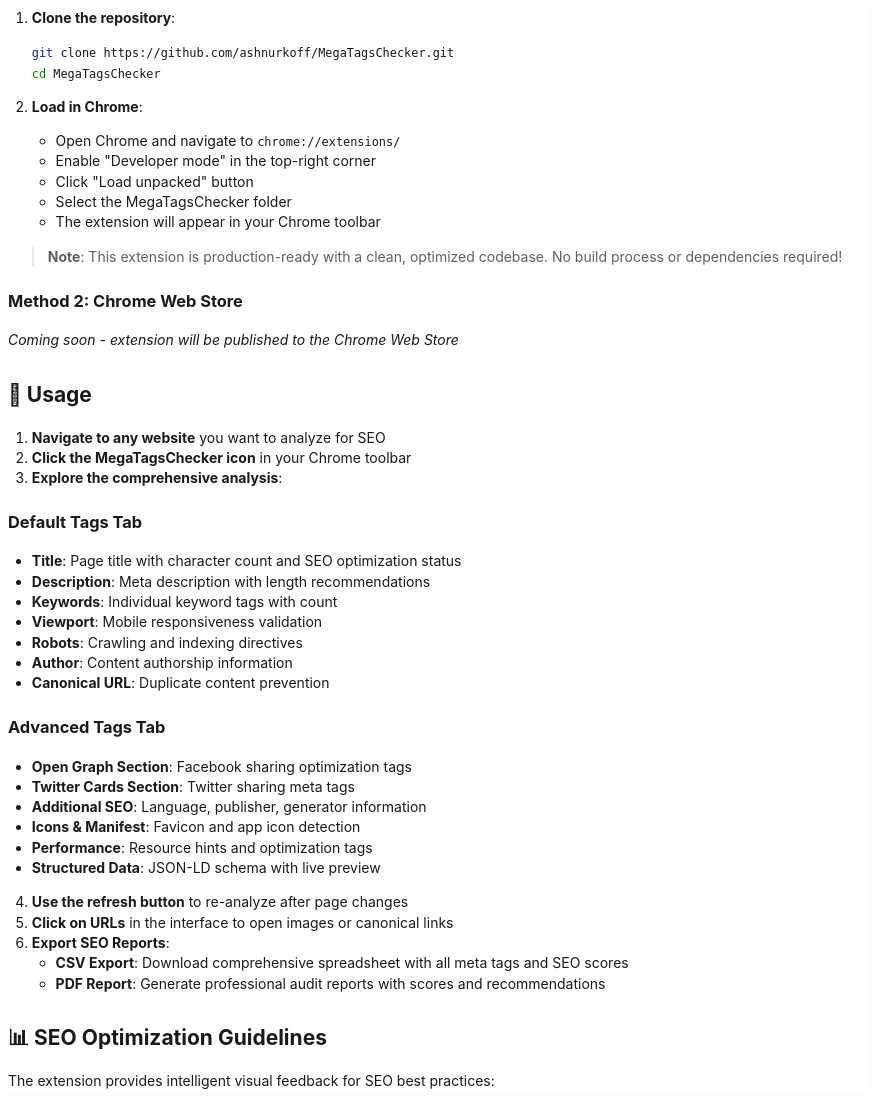 1. **Clone the repository**:
   ```bash
   git clone https://github.com/ashnurkoff/MegaTagsChecker.git
   cd MegaTagsChecker
   ```

2. **Load in Chrome**:
   - Open Chrome and navigate to `chrome://extensions/`
   - Enable "Developer mode" in the top-right corner
   - Click "Load unpacked" button
   - Select the MegaTagsChecker folder
   - The extension will appear in your Chrome toolbar

> **Note**: This extension is production-ready with a clean, optimized codebase. No build process or dependencies required!

### Method 2: Chrome Web Store
*Coming soon - extension will be published to the Chrome Web Store*

## 🎯 Usage

1. **Navigate to any website** you want to analyze for SEO
2. **Click the MegaTagsChecker icon** in your Chrome toolbar
3. **Explore the comprehensive analysis**:

### **Default Tags Tab**
- **Title**: Page title with character count and SEO optimization status
- **Description**: Meta description with length recommendations
- **Keywords**: Individual keyword tags with count
- **Viewport**: Mobile responsiveness validation
- **Robots**: Crawling and indexing directives
- **Author**: Content authorship information
- **Canonical URL**: Duplicate content prevention

### **Advanced Tags Tab**
- **Open Graph Section**: Facebook sharing optimization tags
- **Twitter Cards Section**: Twitter sharing meta tags
- **Additional SEO**: Language, publisher, generator information
- **Icons & Manifest**: Favicon and app icon detection
- **Performance**: Resource hints and optimization tags
- **Structured Data**: JSON-LD schema with live preview

4. **Use the refresh button** to re-analyze after page changes
5. **Click on URLs** in the interface to open images or canonical links
6. **Export SEO Reports**:
   - **CSV Export**: Download comprehensive spreadsheet with all meta tags and SEO scores
   - **PDF Report**: Generate professional audit reports with scores and recommendations

## 📊 SEO Optimization Guidelines

The extension provides intelligent visual feedback for SEO best practices:
